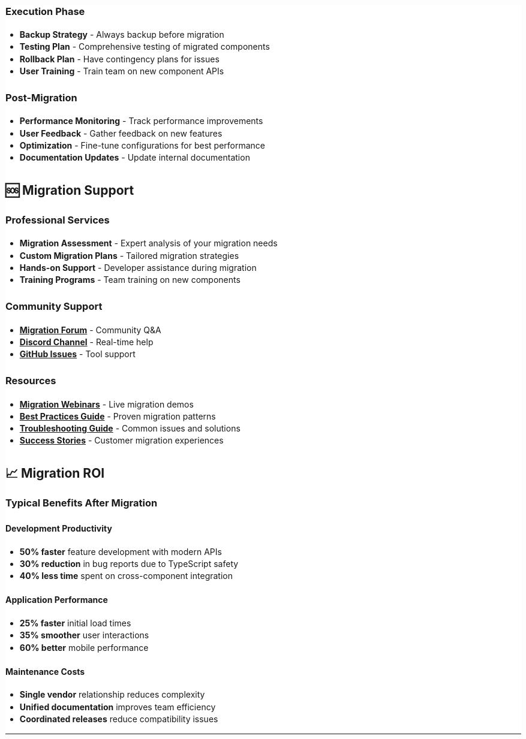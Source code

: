 ### Execution Phase
- **Backup Strategy** - Always backup before migration
- **Testing Plan** - Comprehensive testing of migrated components
- **Rollback Plan** - Have contingency plans for issues
- **User Training** - Train team on new component APIs

### Post-Migration
- **Performance Monitoring** - Track performance improvements
- **User Feedback** - Gather feedback on new features
- **Optimization** - Fine-tune configurations for best performance
- **Documentation Updates** - Update internal documentation

## 🆘 Migration Support

### Professional Services
- **Migration Assessment** - Expert analysis of your migration needs
- **Custom Migration Plans** - Tailored migration strategies
- **Hands-on Support** - Developer assistance during migration
- **Training Programs** - Team training on new components

### Community Support
- **[Migration Forum](https://community.bigledger.com/migration)** - Community Q&A
- **[Discord Channel](https://discord.gg/bigledger-migration)** - Real-time help
- **[GitHub Issues](https://github.com/bigledger/migration-tools/issues)** - Tool support

### Resources
- **[Migration Webinars](https://bigledger.com/webinars/migration)** - Live migration demos
- **[Best Practices Guide](./best-practices.md)** - Proven migration patterns
- **[Troubleshooting Guide](./troubleshooting.md)** - Common issues and solutions
- **[Success Stories](./success-stories.md)** - Customer migration experiences

## 📈 Migration ROI

### Typical Benefits After Migration

#### Development Productivity
- **50% faster** feature development with modern APIs
- **30% reduction** in bug reports due to TypeScript safety
- **40% less time** spent on cross-component integration

#### Application Performance
- **25% faster** initial load times
- **35% smoother** user interactions
- **60% better** mobile performance

#### Maintenance Costs
- **Single vendor** relationship reduces complexity
- **Unified documentation** improves team efficiency
- **Coordinated releases** reduce compatibility issues

---